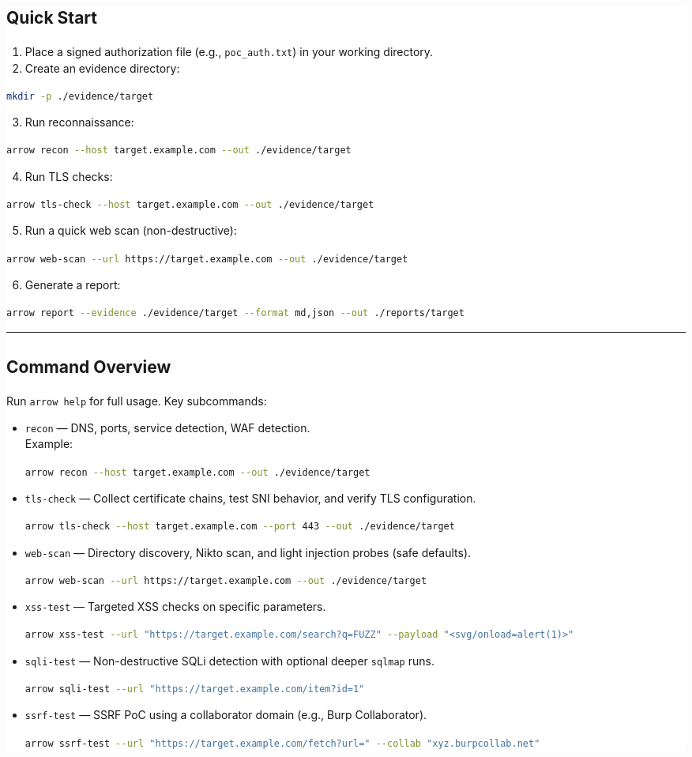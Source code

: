 
## Quick Start
1. Place a signed authorization file (e.g., `poc_auth.txt`) in your working directory.
2. Create an evidence directory:
```bash
mkdir -p ./evidence/target
```
3. Run reconnaissance:
```bash
arrow recon --host target.example.com --out ./evidence/target
```
4. Run TLS checks:
```bash
arrow tls-check --host target.example.com --out ./evidence/target
```
5. Run a quick web scan (non-destructive):
```bash
arrow web-scan --url https://target.example.com --out ./evidence/target
```
6. Generate a report:
```bash
arrow report --evidence ./evidence/target --format md,json --out ./reports/target
```

---

## Command Overview
Run `arrow help` for full usage. Key subcommands:

- `recon` — DNS, ports, service detection, WAF detection.  
  Example:
  ```bash
  arrow recon --host target.example.com --out ./evidence/target
  ```

- `tls-check` — Collect certificate chains, test SNI behavior, and verify TLS configuration.
  ```bash
  arrow tls-check --host target.example.com --port 443 --out ./evidence/target
  ```

- `web-scan` — Directory discovery, Nikto scan, and light injection probes (safe defaults).
  ```bash
  arrow web-scan --url https://target.example.com --out ./evidence/target
  ```

- `xss-test` — Targeted XSS checks on specific parameters.
  ```bash
  arrow xss-test --url "https://target.example.com/search?q=FUZZ" --payload "<svg/onload=alert(1)>"
  ```

- `sqli-test` — Non-destructive SQLi detection with optional deeper `sqlmap` runs.
  ```bash
  arrow sqli-test --url "https://target.example.com/item?id=1"
  ```

- `ssrf-test` — SSRF PoC using a collaborator domain (e.g., Burp Collaborator).
  ```bash
  arrow ssrf-test --url "https://target.example.com/fetch?url=" --collab "xyz.burpcollab.net"
  ```
